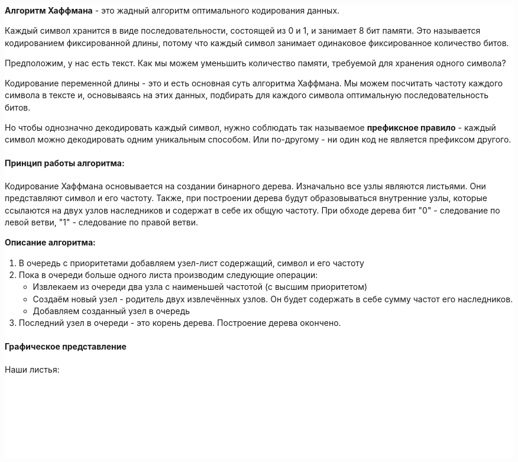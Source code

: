 **Алгоритм Хаффмана** - это жадный алгоритм оптимального кодирования данных.

Каждый символ хранится в виде последовательности, состоящей из 0 и 1, и занимает 8 бит памяти. Это называется кодированием фиксированной длины, потому что каждый символ занимает одинаковое фиксированное количество битов.

Предположим, у нас есть текст. Как мы можем уменьшить количество памяти, требуемой для хранения одного символа?

Кодирование переменной длины - это и есть основная суть алгоритма Хаффмана.
Мы можем посчитать частоту каждого символа в тексте и, основываясь на этих данных, подбирать для каждого символа оптимальную последовательность битов.

Но чтобы однозначно декодировать каждый символ, нужно соблюдать так называемое **префиксное правило** - каждый символ можно декодировать одним уникальным способом. Или по-другому - ни один код не является префиксом другого.

#### Принцип работы алгоритма:

Кодирование Хаффмана основывается на создании бинарного дерева. Изначально все узлы являются листьями. Они представляют символ и его частоту. Также, при построении дерева будут образовываться внутренние узлы, которые ссылаются на двух узлов наследников и содержат в себе их общую частоту. 
При обходе дерева бит "0" - следование по левой ветви, "1" - следование по правой ветви. 

**Описание алгоритма:**
1. В очередь с приоритетами добавляем узел-лист содержащий, символ и его частоту
2. Пока в очереди больше одного листа производим следующие операции:
	* Извлекаем из очереди два узла с наименьшей частотой (с высшим приоритетом)
	* Создаём новый узел - родитель двух извлечённых узлов. Он будет содержать в себе сумму частот его наследников. 
	* Добавляем созданный узел в очередь
3. Последний узел в очереди - это корень дерева. Построение дерева окончено.

#### Графическое представление

Наши листья:

<div style="display:flex; align-items: center;"> 
	<div style="flex:1; mix-blend-mode:difference; filter:invert(1);"> 
		<svg version="1.1" xmlns="http://www.w3.org/2000/svg" viewBox="0 0 343.2703475641383 118.9322323050151" width="343.2703475641383" height="118.9322323050151">
  
  
  <defs>
    <style class="style-fonts">
      @font-face {
        font-family: "Virgil";
        src: url("https://excalidraw.com/Virgil.woff2");
      }
      @font-face {
        font-family: "Cascadia";
        src: url("https://excalidraw.com/Cascadia.woff2");
      }
    </style>
  </defs>
